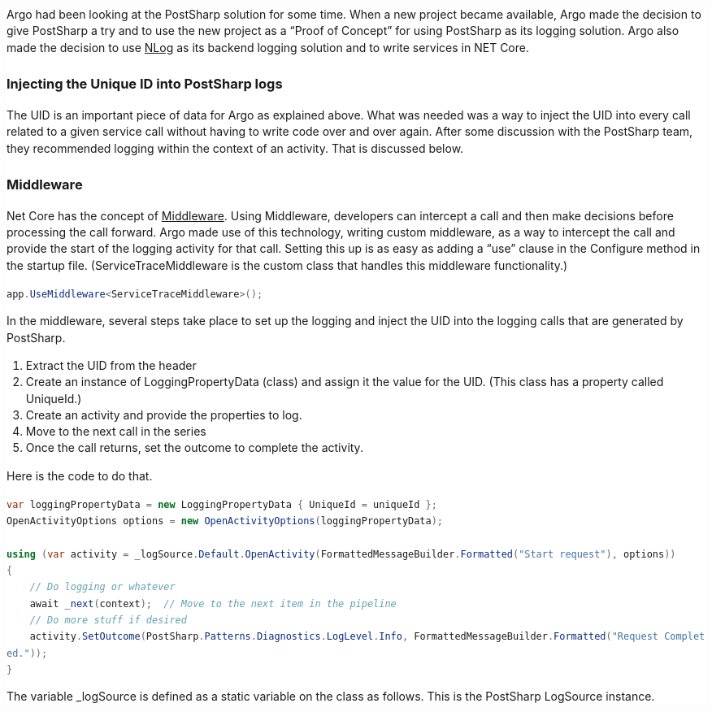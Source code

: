 Argo had been looking at the PostSharp solution for some time.  When a new project became available, Argo made the decision to give PostSharp a try and to use the new project as a “Proof of Concept” for using PostSharp as its logging solution.  Argo also made the decision to use [NLog](https://nlog-project.org/) as its backend logging solution and to write services in NET Core.

### Injecting the Unique ID into PostSharp logs
  
The UID is an important piece of data for Argo as explained above.  What was needed was a way to inject the UID into every call related to a given service call without having to write code over and over again.  After some discussion with the PostSharp team, they recommended logging within the context of an activity.  That is discussed below.

### Middleware

Net Core has the concept of [Middleware](https://docs.microsoft.com/en-us/aspnet/core/fundamentals/middleware/?view=aspnetcore-3.1).  Using Middleware, developers can intercept a call and then make decisions before processing the call forward.  Argo made use of this technology, writing custom middleware, as a way to intercept the call and provide the start of the logging activity for that call.  Setting this up is as easy as adding a “use” clause in the Configure method in the startup file.  (ServiceTraceMiddleware is the custom class that handles this middleware functionality.)

```cs
app.UseMiddleware<ServiceTraceMiddleware>();
```

In the middleware, several steps take place to set up the logging and inject the UID into the logging calls that are generated by PostSharp.

1. Extract the UID from the header
2. Create an instance of LoggingPropertyData (class) and assign it the value for the UID.  (This class has a property called UniqueId.)
3. Create an activity and provide the properties to log.
4. Move to the next call in the series
5. Once the call returns, set the outcome to complete the activity.

Here is the code to do that.  

```cs
var loggingPropertyData = new LoggingPropertyData { UniqueId = uniqueId };
OpenActivityOptions options = new OpenActivityOptions(loggingPropertyData);

using (var activity = _logSource.Default.OpenActivity(FormattedMessageBuilder.Formatted("Start request"), options))
{
    // Do logging or whatever
    await _next(context);  // Move to the next item in the pipeline
    // Do more stuff if desired
    activity.SetOutcome(PostSharp.Patterns.Diagnostics.LogLevel.Info, FormattedMessageBuilder.Formatted("Request Completed."));
}
```

The variable _logSource is defined as a static variable on the class as follows. This is the PostSharp LogSource instance.
